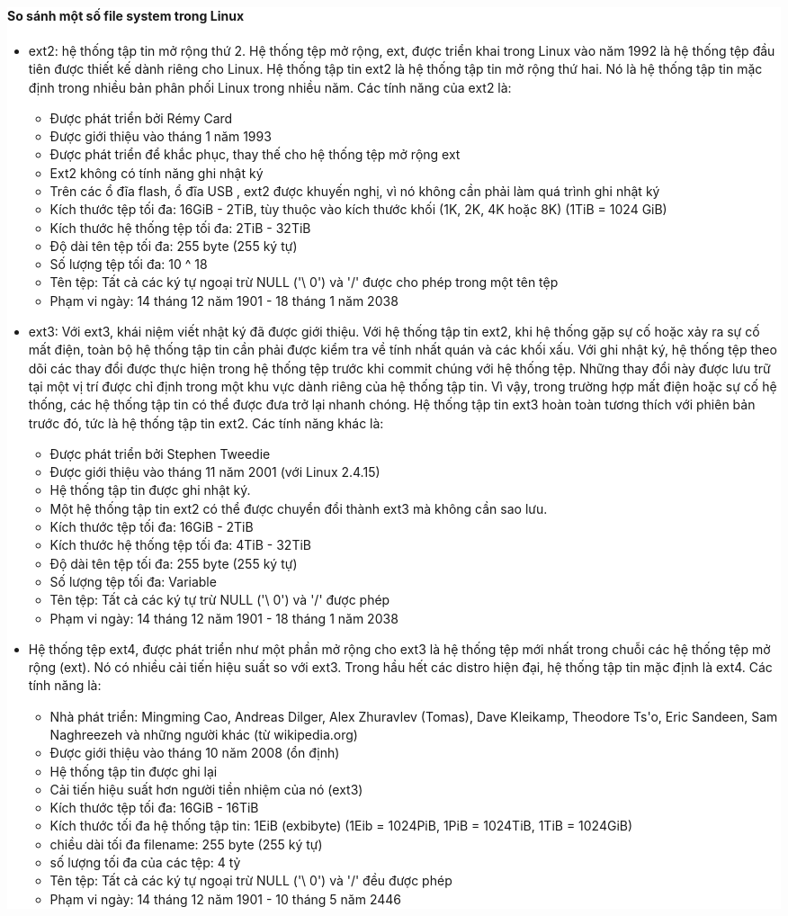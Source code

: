 #### So sánh một số file system trong Linux

- ext2: hệ thống tập tin mở rộng thứ 2. Hệ thống tệp mở rộng, ext, được triển khai trong Linux vào năm 1992 là hệ thống tệp đầu tiên được thiết kế dành riêng cho Linux. Hệ thống tập tin ext2 là hệ thống tập tin mở rộng thứ hai. Nó là hệ thống tập tin mặc định trong nhiều bản phân phối Linux trong nhiều năm. Các tính năng của ext2 là:

	- Được phát triển bởi Rémy Card
	- Được giới thiệu vào tháng 1 năm 1993
	- Được phát triển để khắc phục, thay thế cho hệ thống tệp mở rộng ext
	- Ext2 không có tính năng ghi nhật ký
	- Trên các ổ đĩa flash, ổ đĩa USB , ext2 được khuyến nghị, vì nó không cần phải làm quá trình ghi nhật ký
	- Kích thước tệp tối đa: 16GiB - 2TiB, tùy thuộc vào kích thước khối (1K, 2K, 4K hoặc 8K) (1TiB = 1024 GiB)
	- Kích thước hệ thống tệp tối đa: 2TiB - 32TiB
	- Độ dài tên tệp tối đa: 255 byte (255 ký tự)
	- Số lượng tệp tối đa: 10 ^ 18
	- Tên tệp: Tất cả các ký tự ngoại trừ NULL ('\ 0') và '/' được cho phép trong một tên tệp
	- Phạm vi ngày: 14 tháng 12 năm 1901 - 18 tháng 1 năm 2038

- ext3: Với ext3, khái niệm viết nhật ký đã được giới thiệu. Với hệ thống tập tin ext2, khi hệ thống gặp sự cố hoặc xảy ra sự cố mất điện, toàn bộ hệ thống tập tin cần phải được kiểm tra về tính nhất quán và các khối xấu. Với ghi nhật ký, hệ thống tệp theo dõi các thay đổi được thực hiện trong hệ thống tệp trước khi commit chúng với hệ thống tệp. Những thay đổi này được lưu trữ tại một vị trí được chỉ định trong một khu vực dành riêng của hệ thống tập tin. Vì vậy, trong trường hợp mất điện hoặc sự cố hệ thống, các hệ thống tập tin có thể được đưa trở lại nhanh chóng. Hệ thống tập tin ext3 hoàn toàn tương thích với phiên bản trước đó, tức là hệ thống tập tin ext2. Các tính năng khác là:

	- Được phát triển bởi Stephen Tweedie 
	- Được giới thiệu vào tháng 11 năm 2001 (với Linux 2.4.15) 
	- Hệ thống tập tin được ghi nhật ký. 
	- Một hệ thống tập tin ext2 có thể được chuyển đổi thành ext3 mà không cần sao lưu. 
	- Kích thước tệp tối đa: 16GiB - 2TiB 
	- Kích thước hệ thống tệp tối đa: 4TiB - 32TiB 
	- Độ dài tên tệp tối đa: 255 byte (255 ký tự) 
	- Số lượng tệp tối đa: Variable
	- Tên tệp: Tất cả các ký tự trừ NULL ('\ 0') và '/' được phép 
	- Phạm vi ngày: 14 tháng 12 năm 1901 - 18 tháng 1 năm 2038

- Hệ thống tệp ext4, được phát triển như một phần mở rộng cho ext3 là hệ thống tệp mới nhất trong chuỗi các hệ thống tệp mở rộng (ext). Nó có nhiều cải tiến hiệu suất so với ext3. Trong hầu hết các distro hiện đại, hệ thống tập tin mặc định là ext4. Các tính năng là:

	- Nhà phát triển: Mingming Cao, Andreas Dilger, Alex Zhuravlev (Tomas), Dave Kleikamp, ​​Theodore Ts'o, Eric Sandeen, Sam Naghreezeh và những người khác (từ wikipedia.org) 
	- Được giới thiệu vào tháng 10 năm 2008 (ổn định) 
	- Hệ thống tập tin được ghi lại 
	- Cải tiến hiệu suất hơn người tiền nhiệm của nó (ext3) 
	- Kích thước tệp tối đa: 16GiB - 16TiB 
	- Kích thước tối đa hệ thống tập tin: 1EiB (exbibyte) (1Eib = 1024PiB, 1PiB = 1024TiB, 1TiB = 1024GiB) 
	- chiều dài tối đa filename: 255 byte (255 ký tự) 
	- số lượng tối đa của các tệp: 4 tỷ 
	- Tên tệp: Tất cả các ký tự ngoại trừ NULL ('\ 0') và '/' đều được phép 
	- Phạm vi ngày: 14 tháng 12 năm 1901 - 10 tháng 5 năm 2446
